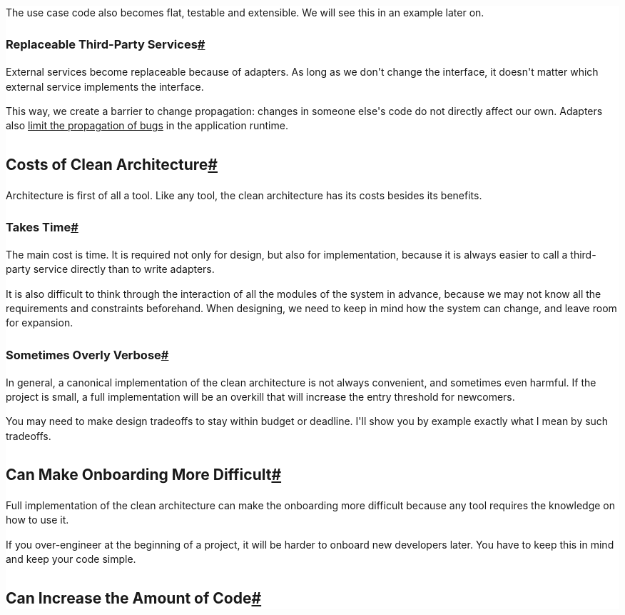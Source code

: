The use case code also becomes flat, testable and extensible. We will see this in an example later on.

### Replaceable Third-Party Services[#](https://bespoyasov.me/blog/clean-architecture-on-frontend/#replaceable-third-party-services)

External services become replaceable because of adapters. As long as we don't change the interface, it doesn't matter which external service implements the interface.

This way, we create a barrier to change propagation: changes in someone else's code do not directly affect our own. Adapters also [limit the propagation of bugs](https://bespoyasov.me/blog/patterns-for-fault-tolerant-software/) in the application runtime.

## Costs of Clean Architecture[#](https://bespoyasov.me/blog/clean-architecture-on-frontend/#costs-of-clean-architecture)

Architecture is first of all a tool. Like any tool, the clean architecture has its costs besides its benefits.

### Takes Time[#](https://bespoyasov.me/blog/clean-architecture-on-frontend/#takes-time)

The main cost is time. It is required not only for design, but also for implementation, because it is always easier to call a third-party service directly than to write adapters.

It is also difficult to think through the interaction of all the modules of the system in advance, because we may not know all the requirements and constraints beforehand. When designing, we need to keep in mind how the system can change, and leave room for expansion.

### Sometimes Overly Verbose[#](https://bespoyasov.me/blog/clean-architecture-on-frontend/#sometimes-overly-verbose)

In general, a canonical implementation of the clean architecture is not always convenient, and sometimes even harmful. If the project is small, a full implementation will be an overkill that will increase the entry threshold for newcomers.

You may need to make design tradeoffs to stay within budget or deadline. I'll show you by example exactly what I mean by such tradeoffs.

## Can Make Onboarding More Difficult[#](https://bespoyasov.me/blog/clean-architecture-on-frontend/#can-make-onboarding-more-difficult)

Full implementation of the clean architecture can make the onboarding more difficult because any tool requires the knowledge on how to use it.

If you over-engineer at the beginning of a project, it will be harder to onboard new developers later. You have to keep this in mind and keep your code simple.

## Can Increase the Amount of Code[#](https://bespoyasov.me/blog/clean-architecture-on-frontend/#can-increase-the-amount-of-code)
